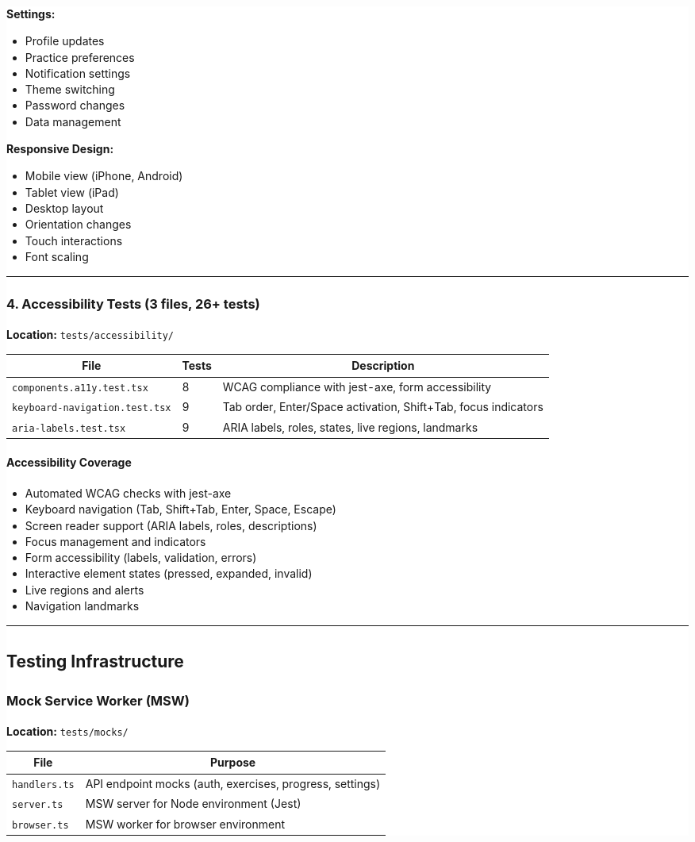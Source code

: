 **Settings:**
- Profile updates
- Practice preferences
- Notification settings
- Theme switching
- Password changes
- Data management

**Responsive Design:**
- Mobile view (iPhone, Android)
- Tablet view (iPad)
- Desktop layout
- Orientation changes
- Touch interactions
- Font scaling

---

### 4. Accessibility Tests (3 files, 26+ tests)

**Location:** `tests/accessibility/`

| File | Tests | Description |
|------|-------|-------------|
| `components.a11y.test.tsx` | 8 | WCAG compliance with jest-axe, form accessibility |
| `keyboard-navigation.test.tsx` | 9 | Tab order, Enter/Space activation, Shift+Tab, focus indicators |
| `aria-labels.test.tsx` | 9 | ARIA labels, roles, states, live regions, landmarks |

#### Accessibility Coverage

- Automated WCAG checks with jest-axe
- Keyboard navigation (Tab, Shift+Tab, Enter, Space, Escape)
- Screen reader support (ARIA labels, roles, descriptions)
- Focus management and indicators
- Form accessibility (labels, validation, errors)
- Interactive element states (pressed, expanded, invalid)
- Live regions and alerts
- Navigation landmarks

---

## Testing Infrastructure

### Mock Service Worker (MSW)

**Location:** `tests/mocks/`

| File | Purpose |
|------|---------|
| `handlers.ts` | API endpoint mocks (auth, exercises, progress, settings) |
| `server.ts` | MSW server for Node environment (Jest) |
| `browser.ts` | MSW worker for browser environment |
